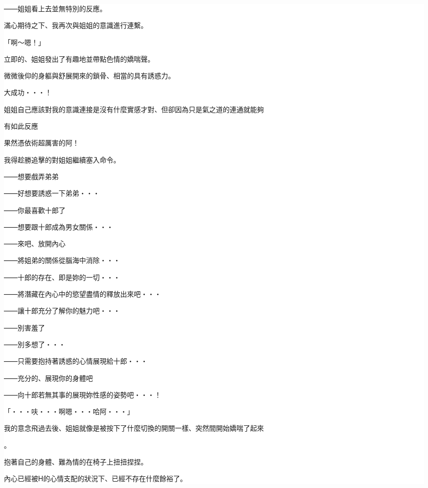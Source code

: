 

――姐姐看上去並無特別的反應。

滿心期待之下、我再次與姐姐的意識進行連繫。



「啊～嗯！」



立即的、姐姐發出了有趣地並帶點色情的嬌喘聲。

微微後仰的身軀與舒展開來的鎖骨、相當的具有誘惑力。

大成功・・・！

姐姐自己應該對我的意識連接是沒有什麼實感才對、但卻因為只是氣之道的連通就能夠

有如此反應

果然憑依術超厲害的阿！

我得趁勝追擊的對姐姐繼續塞入命令。



――想要戲弄弟弟

――好想要誘惑一下弟弟・・・

――你最喜歡十郎了

――想要跟十郎成為男女關係・・・

――來吧、放開內心

――將姐弟的關係從腦海中消除・・・

――十郎的存在、即是妳的一切・・・

――將潛藏在內心中的慾望盡情的釋放出來吧・・・

――讓十郎充分了解你的魅力吧・・・

――別害羞了

――別多想了・・・

――只需要抱持著誘惑的心情展現給十郎・・・

――充分的、展現你的身體吧

――向十郎若無其事的展現妳性感的姿勢吧・・・！



「・・・呋・・・啊嗯・・・哈阿・・・」

我的意念飛過去後、姐姐就像是被按下了什麼切換的開關一樣、突然間開始嬌喘了起來

。

抱著自己的身體、難為情的在椅子上扭扭捏捏。

內心已經被H的心情支配的狀況下、已經不存在什麼餘裕了。

